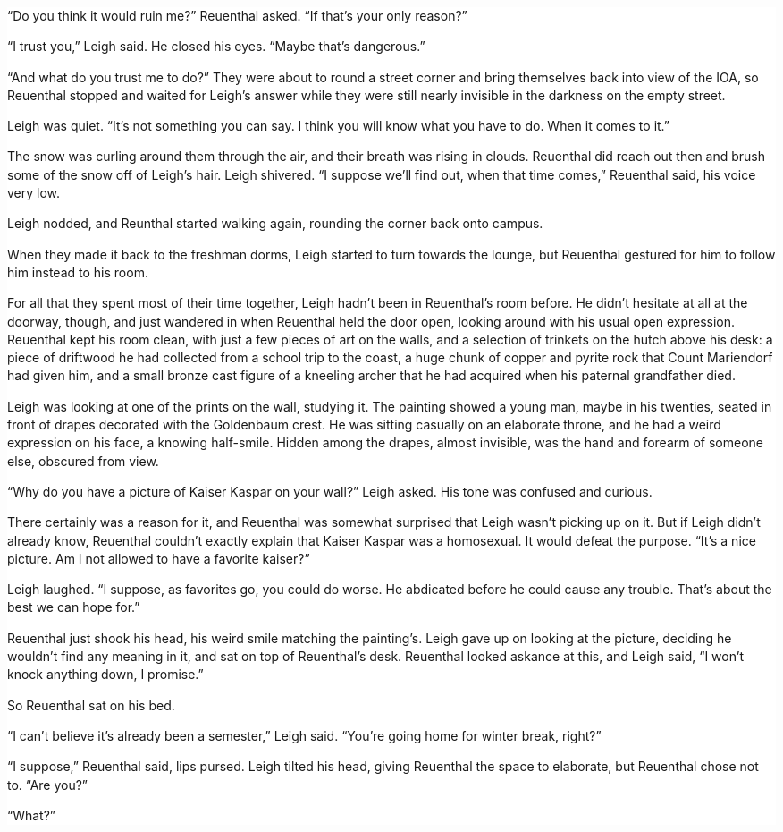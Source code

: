 “Do you think it would ruin me?” Reuenthal asked. “If that’s your only reason?”

“I trust you,” Leigh said. He closed his eyes. “Maybe that’s dangerous.”

“And what do you trust me to do?” They were about to round a street corner and bring themselves back into view of the IOA, so Reuenthal stopped and waited for Leigh’s answer while they were still nearly invisible in the darkness on the empty street.

Leigh was quiet. “It’s not something you can say. I think you will know what you have to do. When it comes to it.”

The snow was curling around them through the air, and their breath was rising in clouds. Reuenthal did reach out then and brush some of the snow off of Leigh’s hair. Leigh shivered. “I suppose we’ll find out, when that time comes,” Reuenthal said, his voice very low.

Leigh nodded, and Reunthal started walking again, rounding the corner back onto campus.

When they made it back to the freshman dorms, Leigh started to turn towards the lounge, but Reuenthal gestured for him to follow him instead to his room.

For all that they spent most of their time together, Leigh hadn’t been in Reuenthal’s room before. He didn’t hesitate at all at the doorway, though, and just wandered in when Reuenthal held the door open, looking around with his usual open expression. Reuenthal kept his room clean, with just a few pieces of art on the walls, and a selection of trinkets on the hutch above his desk: a piece of driftwood he had collected from a school trip to the coast, a huge chunk of copper and pyrite rock that Count Mariendorf had given him, and a small bronze cast figure of a kneeling archer that he had acquired when his paternal grandfather died. 

Leigh was looking at one of the prints on the wall, studying it. The painting showed a young man, maybe in his twenties, seated in front of drapes decorated with the Goldenbaum crest. He was sitting casually on an elaborate throne, and he had a weird expression on his face, a knowing half\-smile. Hidden among the drapes, almost invisible, was the hand and forearm of someone else, obscured from view.

“Why do you have a picture of Kaiser Kaspar on your wall?” Leigh asked. His tone was confused and curious.

There certainly was a reason for it, and Reuenthal was somewhat surprised that Leigh wasn’t picking up on it. But if Leigh didn’t already know, Reuenthal couldn’t exactly explain that Kaiser Kaspar was a homosexual. It would defeat the purpose. “It’s a nice picture. Am I not allowed to have a favorite kaiser?”

Leigh laughed. “I suppose, as favorites go, you could do worse. He abdicated before he could cause any trouble. That’s about the best we can hope for.”

Reuenthal just shook his head, his weird smile matching the painting’s. Leigh gave up on looking at the picture, deciding he wouldn’t find any meaning in it, and sat on top of Reuenthal’s desk. Reuenthal looked askance at this, and Leigh said, “I won’t knock anything down, I promise.”

So Reuenthal sat on his bed.

“I can’t believe it’s already been a semester,” Leigh said. “You’re going home for winter break, right?”

“I suppose,” Reuenthal said, lips pursed. Leigh tilted his head, giving Reuenthal the space to elaborate, but Reuenthal chose not to. “Are you?”

“What?”
